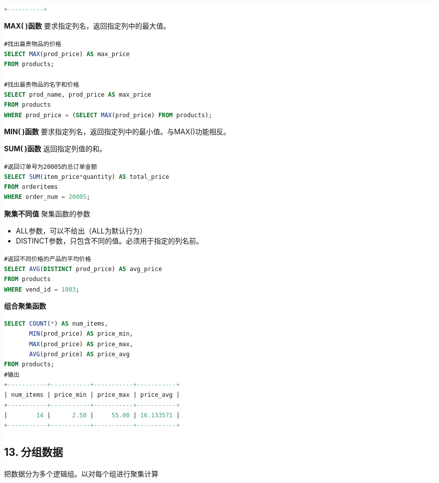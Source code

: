 ```sql
+----------+
```

**MAX( )函数** 要求指定列名，返回指定列中的最大值。
```sql
#找出最贵物品的价格
SELECT MAX(prod_price) AS max_price
FROM products;

#找出最贵物品的名字和价格
SELECT prod_name, prod_price AS max_price
FROM products
WHERE prod_price = (SELECT MAX(prod_price) FROM products);
```

**MIN( )函数** 要求指定列名，返回指定列中的最小值。与MAX()功能相反。

**SUM( )函数** 返回指定列值的和。
```sql
#返回订单号为20005的总订单金额
SELECT SUM(item_price*quantity) AS total_price
FROM orderitems
WHERE order_num = 20005;
```

**聚集不同值**
聚集函数的参数
- ALL参数，可以不给出（ALL为默认行为）
- DISTINCT参数，只包含不同的值。必须用于指定的列名前。
```sql
#返回不同价格的产品的平均价格
SELECT AVG(DISTINCT prod_price) AS avg_price
FROM products
WHERE vend_id = 1003;
```

**组合聚集函数**
```sql
SELECT COUNT(*) AS num_items,
       MIN(prod_price) AS price_min,
       MAX(prod_price) AS price_max,
       AVG(prod_price) AS price_avg
FROM products;
#输出
+-----------+-----------+-----------+-----------+
| num_items | price_min | price_max | price_avg |
+-----------+-----------+-----------+-----------+
|        14 |      2.50 |     55.00 | 16.133571 |
+-----------+-----------+-----------+-----------+
```

## 13. 分组数据
把数据分为多个逻辑组。以对每个组进行聚集计算
